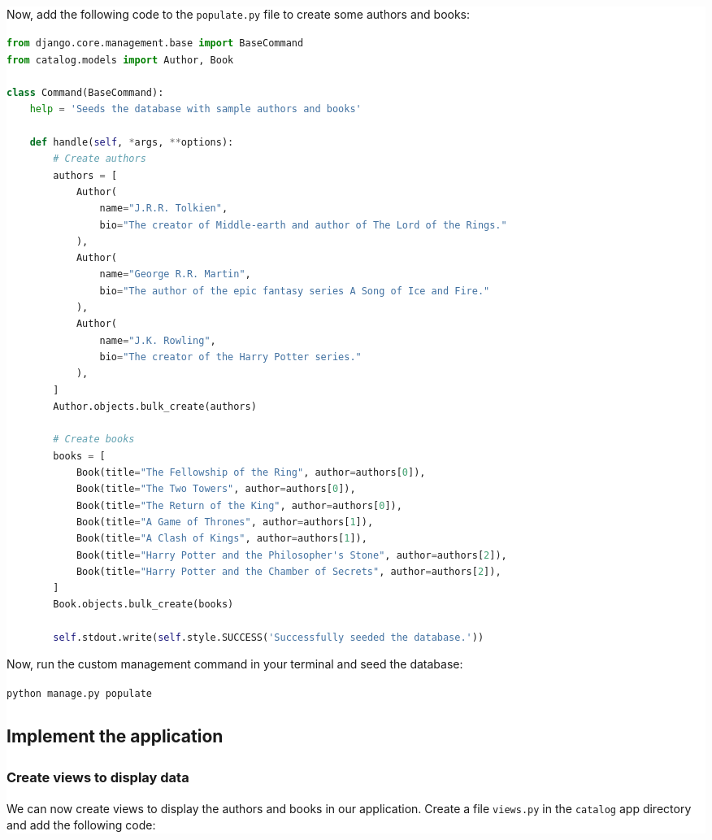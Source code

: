 Now, add the following code to the `populate.py` file to create some authors and books:

```python
from django.core.management.base import BaseCommand
from catalog.models import Author, Book

class Command(BaseCommand):
    help = 'Seeds the database with sample authors and books'

    def handle(self, *args, **options):
        # Create authors
        authors = [
            Author(
                name="J.R.R. Tolkien",
                bio="The creator of Middle-earth and author of The Lord of the Rings."
            ),
            Author(
                name="George R.R. Martin",
                bio="The author of the epic fantasy series A Song of Ice and Fire."
            ),
            Author(
                name="J.K. Rowling",
                bio="The creator of the Harry Potter series."
            ),
        ]
        Author.objects.bulk_create(authors)

        # Create books
        books = [
            Book(title="The Fellowship of the Ring", author=authors[0]),
            Book(title="The Two Towers", author=authors[0]),
            Book(title="The Return of the King", author=authors[0]),
            Book(title="A Game of Thrones", author=authors[1]),
            Book(title="A Clash of Kings", author=authors[1]),
            Book(title="Harry Potter and the Philosopher's Stone", author=authors[2]),
            Book(title="Harry Potter and the Chamber of Secrets", author=authors[2]),
        ]
        Book.objects.bulk_create(books)

        self.stdout.write(self.style.SUCCESS('Successfully seeded the database.'))
```

Now, run the custom management command in your terminal and seed the database:

```bash
python manage.py populate
```

## Implement the application

### Create views to display data

We can now create views to display the authors and books in our application. Create a file `views.py` in the `catalog` app directory and add the following code:
